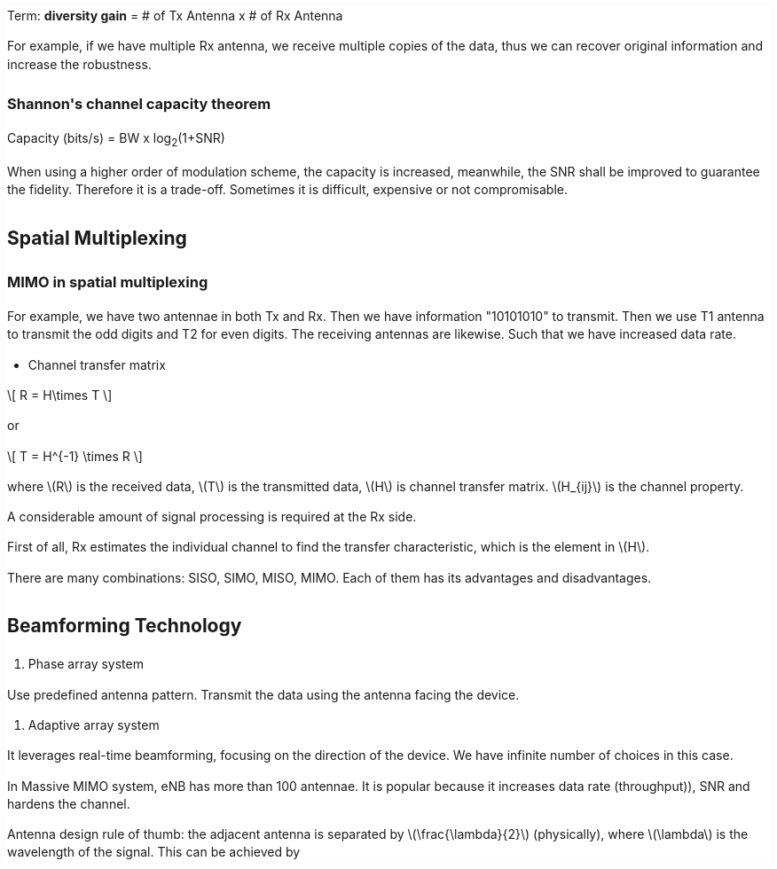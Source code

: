 Term: **diversity gain** = # of Tx Antenna x # of Rx Antenna

For example, if we have multiple Rx antenna, we receive multiple copies of the data, thus we can recover original information and increase the robustness.


### Shannon's channel capacity theorem

Capacity (bits/s) = BW x log<sub>2</sub>(1+SNR)

When using a higher order of modulation scheme, the capacity is increased, meanwhile, the SNR shall be improved to guarantee the fidelity. Therefore it is a trade-off. Sometimes it is difficult, expensive or not compromisable.


## Spatial Multiplexing


### MIMO in spatial multiplexing

For example, we have two antennae in both Tx and Rx. Then we have information "10101010" to transmit. Then we use T1 antenna to transmit the odd digits and T2 for even digits. The receiving antennas are likewise. Such that we have increased data rate.

-   Channel transfer matrix

\\\[ R = H\times T \\]

or

\\\[ T = H^{-1} \times R \\]

where \\\(R\\) is the received data, \\\(T\\) is the transmitted data, \\\(H\\) is channel transfer matrix. \\\(H_{ij}\\) is the channel property.

A considerable amount of signal processing is required at the Rx side.

First of all, Rx estimates the individual channel to find the transfer characteristic, which is the element in \\\(H\\).

There are many combinations: SISO, SIMO, MISO, MIMO. Each of them has its advantages and disadvantages.


## Beamforming Technology

1.  Phase array system

Use predefined antenna pattern. Transmit the data using the antenna facing the device.

1.  Adaptive array system

It leverages real-time beamforming, focusing on the direction of the device. We have infinite number of choices in this case.

In Massive MIMO system, eNB has more than 100 antennae. It is popular because it increases data rate (throughput)), SNR and hardens the channel.

Antenna design rule of thumb: the adjacent antenna is separated by \\\(\frac{\lambda}{2}\\) (physically), where \\\(\lambda\\) is the wavelength of the signal. This can be achieved by
